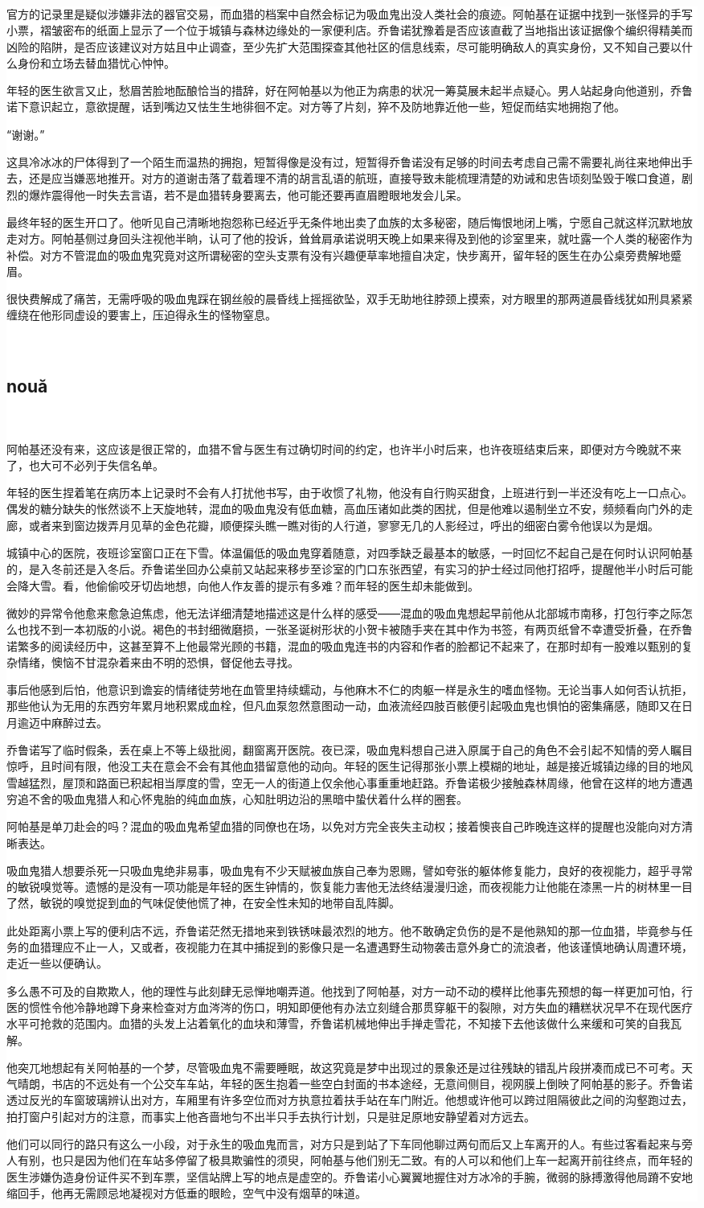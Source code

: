 官方的记录里是疑似涉嫌非法的器官交易，而血猎的档案中自然会标记为吸血鬼出没人类社会的痕迹。阿帕基在证据中找到一张怪异的手写小票，褶皱密布的纸面上显示了一个位于城镇与森林边缘处的一家便利店。乔鲁诺犹豫着是否应该直截了当地指出该证据像个编织得精美而凶险的陷阱，是否应该建议对方姑且中止调查，至少先扩大范围探查其他社区的信息线索，尽可能明确敌人的真实身份，又不知自己要以什么身份和立场去替血猎忧心忡忡。

年轻的医生欲言又止，愁眉苦脸地酝酿恰当的措辞，好在阿帕基以为他正为病患的状况一筹莫展未起半点疑心。男人站起身向他道别，乔鲁诺下意识起立，意欲提醒，话到嘴边又怯生生地徘徊不定。对方等了片刻，猝不及防地靠近他一些，短促而结实地拥抱了他。

“谢谢。”

这具冷冰冰的尸体得到了一个陌生而温热的拥抱，短暂得像是没有过，短暂得乔鲁诺没有足够的时间去考虑自己需不需要礼尚往来地伸出手去，还是应当嫌恶地推开。对方的道谢击落了载着理不清的胡言乱语的航班，直接导致未能梳理清楚的劝诫和忠告顷刻坠毁于喉口食道，剧烈的爆炸震得他一时失去言语，若不是血猎转身要离去，他可能还要再直眉瞪眼地发会儿呆。

最终年轻的医生开口了。他听见自己清晰地抱怨称已经近乎无条件地出卖了血族的太多秘密，随后悔恨地闭上嘴，宁愿自己就这样沉默地放走对方。阿帕基侧过身回头注视他半晌，认可了他的投诉，耸耸肩承诺说明天晚上如果来得及到他的诊室里来，就吐露一个人类的秘密作为补偿。对方不管混血的吸血鬼究竟对这所谓秘密的空头支票有没有兴趣便草率地擅自决定，快步离开，留年轻的医生在办公桌旁费解地蹙眉。

很快费解成了痛苦，无需呼吸的吸血鬼踩在钢丝般的晨昏线上摇摇欲坠，双手无助地往脖颈上摸索，对方眼里的那两道晨昏线犹如刑具紧紧缠绕在他形同虚设的要害上，压迫得永生的怪物窒息。

<br/>

## **nouă**

<br/>

阿帕基还没有来，这应该是很正常的，血猎不曾与医生有过确切时间的约定，也许半小时后来，也许夜班结束后来，即便对方今晚就不来了，也大可不必列于失信名单。

年轻的医生捏着笔在病历本上记录时不会有人打扰他书写，由于收惯了礼物，他没有自行购买甜食，上班进行到一半还没有吃上一口点心。偶发的糖分缺失的怅然谈不上天旋地转，混血的吸血鬼没有低血糖，高血压诸如此类的困扰，但是他难以遏制坐立不安，频频看向门外的走廊，或者来到窗边拨弄月见草的金色花瓣，顺便探头瞧一瞧对街的人行道，寥寥无几的人影经过，呼出的细密白雾令他误以为是烟。

城镇中心的医院，夜班诊室窗口正在下雪。体温偏低的吸血鬼穿着随意，对四季缺乏最基本的敏感，一时回忆不起自己是在何时认识阿帕基的，是入冬前还是入冬后。乔鲁诺坐回办公桌前又站起来移步至诊室的门口东张西望，有实习的护士经过同他打招呼，提醒他半小时后可能会降大雪。看，他偷偷咬牙切齿地想，向他人作友善的提示有多难？而年轻的医生却未能做到。

微妙的异常令他愈来愈急迫焦虑，他无法详细清楚地描述这是什么样的感受——混血的吸血鬼想起早前他从北部城市南移，打包行李之际怎么也找不到一本初版的小说。褐色的书封细微磨损，一张圣诞树形状的小贺卡被随手夹在其中作为书签，有两页纸曾不幸遭受折叠，在乔鲁诺繁多的阅读经历中，这甚至算不上他最常光顾的书籍，混血的吸血鬼连书的内容和作者的脸都记不起来了，在那时却有一股难以甄别的复杂情绪，懊恼不甘混杂着来由不明的恐惧，督促他去寻找。

事后他感到后怕，他意识到谵妄的情绪徒劳地在血管里持续蠕动，与他麻木不仁的肉躯一样是永生的嗜血怪物。无论当事人如何否认抗拒，那些他认为无用的东西穷年累月地积累成血栓，但凡血泵忽然意图动一动，血液流经四肢百骸便引起吸血鬼也惧怕的密集痛感，随即又在日月逾迈中麻醉过去。

乔鲁诺写了临时假条，丢在桌上不等上级批阅，翻窗离开医院。夜已深，吸血鬼料想自己进入原属于自己的角色不会引起不知情的旁人瞩目惊呼，且时间有限，他没工夫在意会不会有其他血猎留意他的动向。年轻的医生记得那张小票上模糊的地址，越是接近城镇边缘的目的地风雪越猛烈，屋顶和路面已积起相当厚度的雪，空无一人的街道上仅余他心事重重地赶路。乔鲁诺极少接触森林周缘，他曾在这样的地方遭遇穷追不舍的吸血鬼猎人和心怀鬼胎的纯血血族，心知肚明边沿的黑暗中蛰伏着什么样的圈套。

阿帕基是单刀赴会的吗？混血的吸血鬼希望血猎的同僚也在场，以免对方完全丧失主动权；接着懊丧自己昨晚连这样的提醒也没能向对方清晰表达。

吸血鬼猎人想要杀死一只吸血鬼绝非易事，吸血鬼有不少天赋被血族自己奉为恩赐，譬如夸张的躯体修复能力，良好的夜视能力，超乎寻常的敏锐嗅觉等。遗憾的是没有一项功能是年轻的医生钟情的，恢复能力害他无法终结漫漫归途，而夜视能力让他能在漆黑一片的树林里一目了然，敏锐的嗅觉捉到血的气味促使他慌了神，在安全性未知的地带自乱阵脚。

此处距离小票上写的便利店不远，乔鲁诺茫然无措地来到铁锈味最浓烈的地方。他不敢确定负伤的是不是他熟知的那一位血猎，毕竟参与任务的血猎理应不止一人，又或者，夜视能力在其中捕捉到的影像只是一名遭遇野生动物袭击意外身亡的流浪者，他该谨慎地确认周遭环境，走近一些以便确认。

多么愚不可及的自欺欺人，他的理性与此刻肆无忌惮地嘲弄道。他找到了阿帕基，对方一动不动的模样比他事先预想的每一样更加可怕，行医的惯性令他冷静地蹲下身来检查对方血涔涔的伤口，明知即便他有办法立刻缝合那贯穿躯干的裂隙，对方失血的糟糕状况早不在现代医疗水平可抢救的范围内。血猎的头发上沾着氧化的血块和薄雪，乔鲁诺机械地伸出手掸走雪花，不知接下去他该做什么来缓和可笑的自我瓦解。

他突兀地想起有关阿帕基的一个梦，尽管吸血鬼不需要睡眠，故这究竟是梦中出现过的景象还是过往残缺的错乱片段拼凑而成已不可考。天气晴朗，书店的不远处有一个公交车车站，年轻的医生抱着一些空白封面的书本途经，无意间侧目，视网膜上倒映了阿帕基的影子。乔鲁诺透过反光的车窗玻璃辨认出对方，车厢里有许多空位而对方执意拉着扶手站在车门附近。他想或许他可以跨过阻隔彼此之间的沟壑跑过去，拍打窗户引起对方的注意，而事实上他吝啬地匀不出半只手去执行计划，只是驻足原地安静望着对方远去。

他们可以同行的路只有这么一小段，对于永生的吸血鬼而言，对方只是到站了下车同他聊过两句而后又上车离开的人。有些过客看起来与旁人有别，也只是因为他们在车站多停留了极具欺骗性的须臾，阿帕基与他们别无二致。有的人可以和他们上车一起离开前往终点，而年轻的医生涉嫌伪造身份证件买不到车票，坚信站牌上写的地点是虚空的。乔鲁诺小心翼翼地握住对方冰冷的手腕，微弱的脉搏激得他局蹐不安地缩回手，他再无需顾忌地凝视对方低垂的眼睑，空气中没有烟草的味道。
